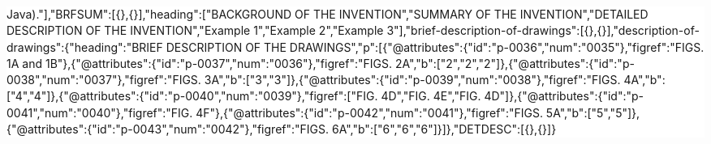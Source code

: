 Java)."],"BRFSUM":[{},{}],"heading":["BACKGROUND OF THE INVENTION","SUMMARY OF THE INVENTION","DETAILED DESCRIPTION OF THE INVENTION","Example 1","Example 2","Example 3"],"brief-description-of-drawings":[{},{}],"description-of-drawings":{"heading":"BRIEF DESCRIPTION OF THE DRAWINGS","p":[{"@attributes":{"id":"p-0036","num":"0035"},"figref":"FIGS. 1A and 1B"},{"@attributes":{"id":"p-0037","num":"0036"},"figref":"FIGS. 2A","b":["2","2","2"]},{"@attributes":{"id":"p-0038","num":"0037"},"figref":"FIGS. 3A","b":["3","3"]},{"@attributes":{"id":"p-0039","num":"0038"},"figref":"FIGS. 4A","b":["4","4"]},{"@attributes":{"id":"p-0040","num":"0039"},"figref":["FIG. 4D","FIG. 4E","FIG. 4D"]},{"@attributes":{"id":"p-0041","num":"0040"},"figref":"FIG. 4F"},{"@attributes":{"id":"p-0042","num":"0041"},"figref":"FIGS. 5A","b":["5","5"]},{"@attributes":{"id":"p-0043","num":"0042"},"figref":"FIGS. 6A","b":["6","6","6"]}]},"DETDESC":[{},{}]}
